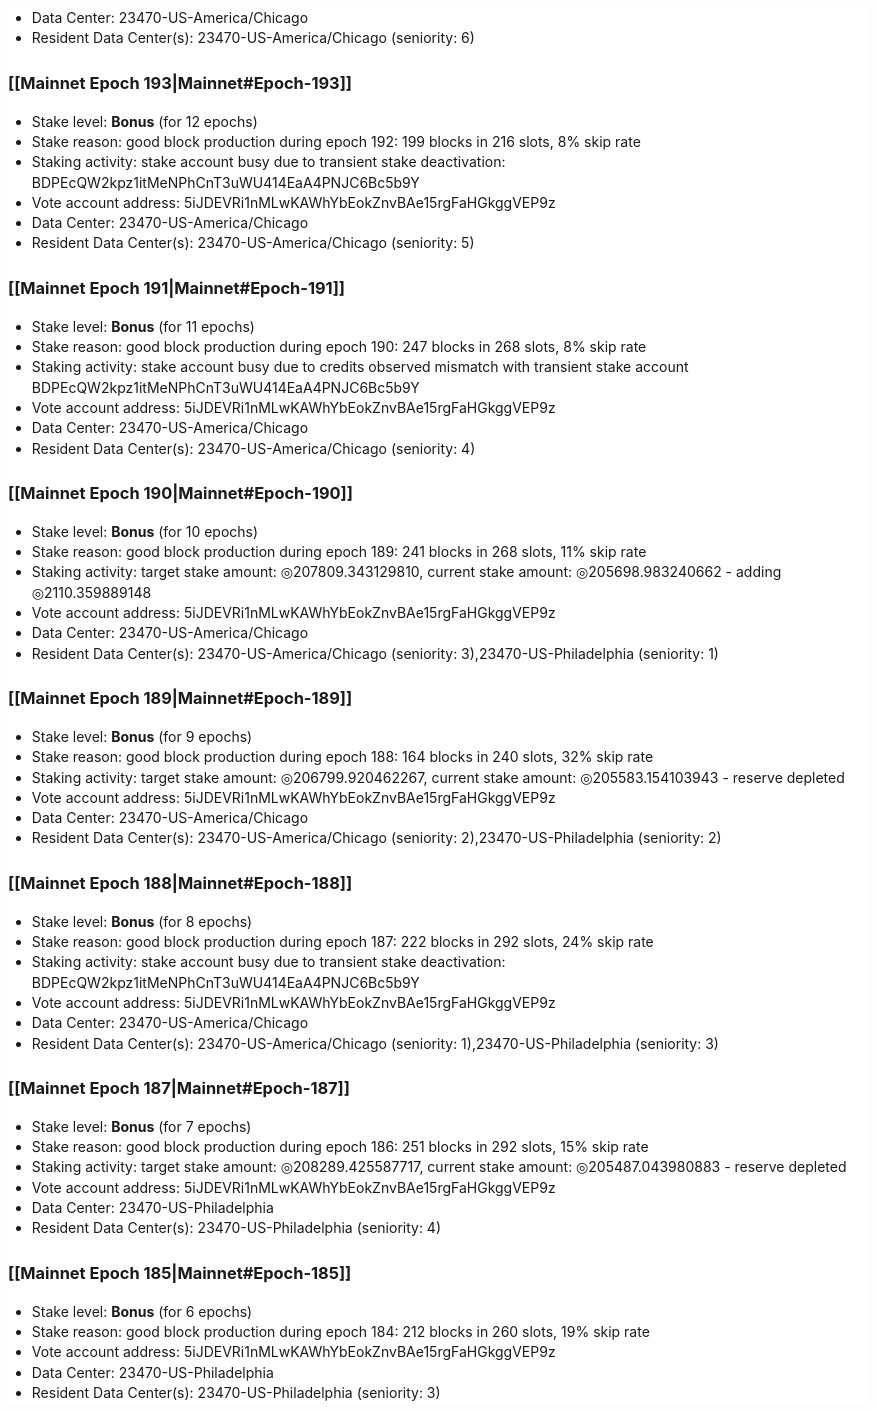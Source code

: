 * Data Center: 23470-US-America/Chicago
* Resident Data Center(s): 23470-US-America/Chicago (seniority: 6)
### [[Mainnet Epoch 193|Mainnet#Epoch-193]]
* Stake level: **Bonus** (for 12 epochs)
* Stake reason: good block production during epoch 192: 199 blocks in 216 slots, 8% skip rate
* Staking activity: stake account busy due to transient stake deactivation: BDPEcQW2kpz1itMeNPhCnT3uWU414EaA4PNJC6Bc5b9Y
* Vote account address: 5iJDEVRi1nMLwKAWhYbEokZnvBAe15rgFaHGkggVEP9z
* Data Center: 23470-US-America/Chicago
* Resident Data Center(s): 23470-US-America/Chicago (seniority: 5)
### [[Mainnet Epoch 191|Mainnet#Epoch-191]]
* Stake level: **Bonus** (for 11 epochs)
* Stake reason: good block production during epoch 190: 247 blocks in 268 slots, 8% skip rate
* Staking activity: stake account busy due to credits observed mismatch with transient stake account BDPEcQW2kpz1itMeNPhCnT3uWU414EaA4PNJC6Bc5b9Y
* Vote account address: 5iJDEVRi1nMLwKAWhYbEokZnvBAe15rgFaHGkggVEP9z
* Data Center: 23470-US-America/Chicago
* Resident Data Center(s): 23470-US-America/Chicago (seniority: 4)
### [[Mainnet Epoch 190|Mainnet#Epoch-190]]
* Stake level: **Bonus** (for 10 epochs)
* Stake reason: good block production during epoch 189: 241 blocks in 268 slots, 11% skip rate
* Staking activity: target stake amount: ◎207809.343129810, current stake amount: ◎205698.983240662 - adding ◎2110.359889148
* Vote account address: 5iJDEVRi1nMLwKAWhYbEokZnvBAe15rgFaHGkggVEP9z
* Data Center: 23470-US-America/Chicago
* Resident Data Center(s): 23470-US-America/Chicago (seniority: 3),23470-US-Philadelphia (seniority: 1)
### [[Mainnet Epoch 189|Mainnet#Epoch-189]]
* Stake level: **Bonus** (for 9 epochs)
* Stake reason: good block production during epoch 188: 164 blocks in 240 slots, 32% skip rate
* Staking activity: target stake amount: ◎206799.920462267, current stake amount: ◎205583.154103943 - reserve depleted
* Vote account address: 5iJDEVRi1nMLwKAWhYbEokZnvBAe15rgFaHGkggVEP9z
* Data Center: 23470-US-America/Chicago
* Resident Data Center(s): 23470-US-America/Chicago (seniority: 2),23470-US-Philadelphia (seniority: 2)
### [[Mainnet Epoch 188|Mainnet#Epoch-188]]
* Stake level: **Bonus** (for 8 epochs)
* Stake reason: good block production during epoch 187: 222 blocks in 292 slots, 24% skip rate
* Staking activity: stake account busy due to transient stake deactivation: BDPEcQW2kpz1itMeNPhCnT3uWU414EaA4PNJC6Bc5b9Y
* Vote account address: 5iJDEVRi1nMLwKAWhYbEokZnvBAe15rgFaHGkggVEP9z
* Data Center: 23470-US-America/Chicago
* Resident Data Center(s): 23470-US-America/Chicago (seniority: 1),23470-US-Philadelphia (seniority: 3)
### [[Mainnet Epoch 187|Mainnet#Epoch-187]]
* Stake level: **Bonus** (for 7 epochs)
* Stake reason: good block production during epoch 186: 251 blocks in 292 slots, 15% skip rate
* Staking activity: target stake amount: ◎208289.425587717, current stake amount: ◎205487.043980883 - reserve depleted
* Vote account address: 5iJDEVRi1nMLwKAWhYbEokZnvBAe15rgFaHGkggVEP9z
* Data Center: 23470-US-Philadelphia
* Resident Data Center(s): 23470-US-Philadelphia (seniority: 4)
### [[Mainnet Epoch 185|Mainnet#Epoch-185]]
* Stake level: **Bonus** (for 6 epochs)
* Stake reason: good block production during epoch 184: 212 blocks in 260 slots, 19% skip rate
* Vote account address: 5iJDEVRi1nMLwKAWhYbEokZnvBAe15rgFaHGkggVEP9z
* Data Center: 23470-US-Philadelphia
* Resident Data Center(s): 23470-US-Philadelphia (seniority: 3)